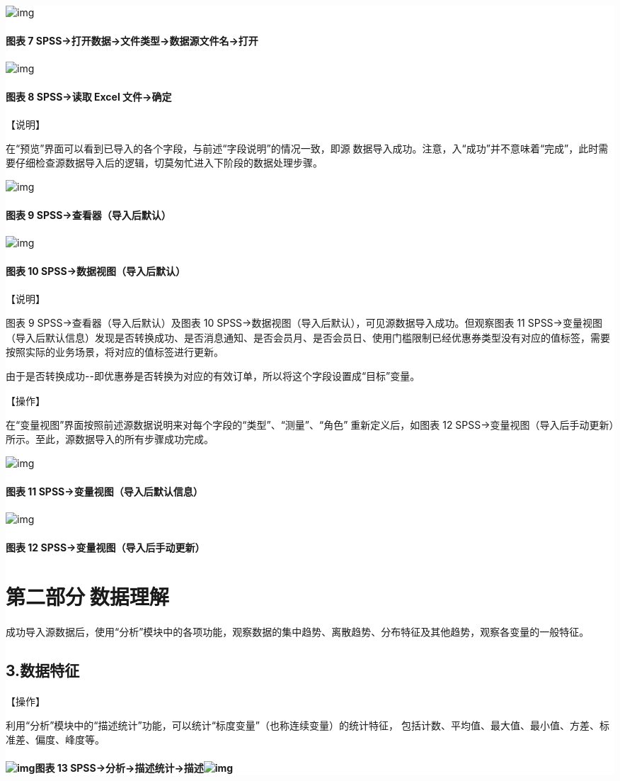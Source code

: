 ![img](http://rkti32hjw.hn-bkt.clouddn.com/spss-wps67.jpg) 

#### 图表 7 SPSS→打开数据→文件类型→数据源文件名→打开

![img](http://rkti32hjw.hn-bkt.clouddn.com/spss-wps68.jpg) 

#### 图表 8 SPSS→读取 Excel 文件→确定

【说明】

在“预览”界面可以看到已导入的各个字段，与前述“字段说明”的情况一致，即源 数据导入成功。注意，入“成功”并不意味着“完成”，此时需要仔细检查源数据导入后的逻辑，切莫匆忙进入下阶段的数据处理步骤。

![img](http://rkti32hjw.hn-bkt.clouddn.com/spss-wps69.jpg) 

#### 图表 9 SPSS→查看器（导入后默认）

![img](http://rkti32hjw.hn-bkt.clouddn.com/spss-wps70.jpg) 

#### 图表 10 SPSS→数据视图（导入后默认）

【说明】

图表 9 SPSS→查看器（导入后默认）及图表 10 SPSS→数据视图（导入后默认），可见源数据导入成功。但观察图表 11 SPSS→变量视图（导入后默认信息）发现是否转换成功、是否消息通知、是否会员月、是否会员日、使用门槛限制已经优惠券类型没有对应的值标签，需要按照实际的业务场景，将对应的值标签进行更新。

由于是否转换成功--即优惠券是否转换为对应的有效订单，所以将这个字段设置成“目标”变量。

【操作】

在“变量视图”界面按照前述源数据说明来对每个字段的“类型”、“测量”、“角色” 重新定义后，如图表 12 SPSS→变量视图（导入后手动更新）所示。至此，源数据导入的所有步骤成功完成。

![img](http://rkti32hjw.hn-bkt.clouddn.com/spss-wps71.jpg) 

#### 图表 11 SPSS→变量视图（导入后默认信息） 

![img](http://rkti32hjw.hn-bkt.clouddn.com/spss-wps72.jpg) 

#### 图表 12 SPSS→变量视图（导入后手动更新） 



# 第二部分 数据理解

成功导入源数据后，使用“分析”模块中的各项功能，观察数据的集中趋势、离散趋势、分布特征及其他趋势，观察各变量的一般特征。

## 3.数据特征

【操作】

利用“分析”模块中的“描述统计”功能，可以统计“标度变量”（也称连续变量）的统计特征， 包括计数、平均值、最大值、最小值、方差、标准差、偏度、峰度等。

#### ![img](http://rkti32hjw.hn-bkt.clouddn.com/spss-wps73.jpg)图表 13 SPSS→分析→描述统计→描述![img](http://rkti32hjw.hn-bkt.clouddn.com/spss-wps74.jpg)
